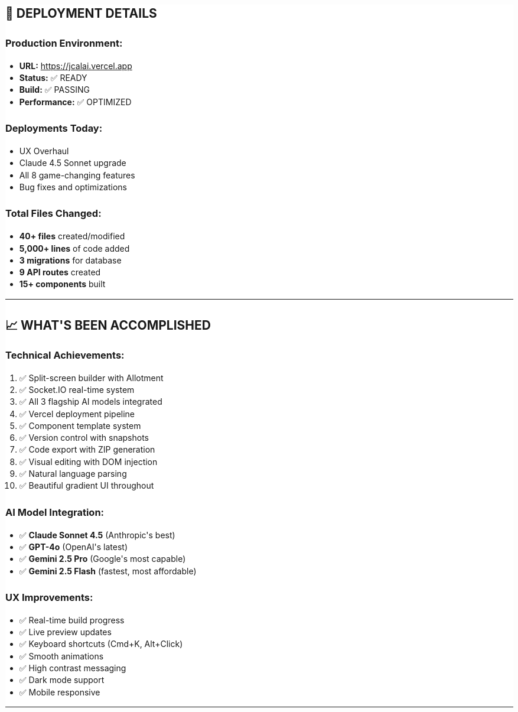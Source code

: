 
## 🚀 DEPLOYMENT DETAILS

### Production Environment:
- **URL:** https://jcalai.vercel.app
- **Status:** ✅ READY
- **Build:** ✅ PASSING
- **Performance:** ✅ OPTIMIZED

### Deployments Today:
- UX Overhaul
- Claude 4.5 Sonnet upgrade
- All 8 game-changing features
- Bug fixes and optimizations

### Total Files Changed:
- **40+ files** created/modified
- **5,000+ lines** of code added
- **3 migrations** for database
- **9 API routes** created
- **15+ components** built

---

## 📈 WHAT'S BEEN ACCOMPLISHED

### Technical Achievements:
1. ✅ Split-screen builder with Allotment
2. ✅ Socket.IO real-time system
3. ✅ All 3 flagship AI models integrated
4. ✅ Vercel deployment pipeline
5. ✅ Component template system
6. ✅ Version control with snapshots
7. ✅ Code export with ZIP generation
8. ✅ Visual editing with DOM injection
9. ✅ Natural language parsing
10. ✅ Beautiful gradient UI throughout

### AI Model Integration:
- ✅ **Claude Sonnet 4.5** (Anthropic's best)
- ✅ **GPT-4o** (OpenAI's latest)
- ✅ **Gemini 2.5 Pro** (Google's most capable)
- ✅ **Gemini 2.5 Flash** (fastest, most affordable)

### UX Improvements:
- ✅ Real-time build progress
- ✅ Live preview updates
- ✅ Keyboard shortcuts (Cmd+K, Alt+Click)
- ✅ Smooth animations
- ✅ High contrast messaging
- ✅ Dark mode support
- ✅ Mobile responsive

---